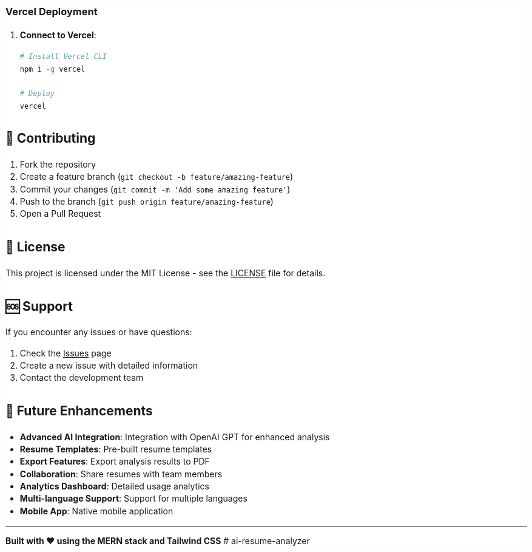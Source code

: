 ### Vercel Deployment

1. **Connect to Vercel**:
   ```bash
   # Install Vercel CLI
   npm i -g vercel
   
   # Deploy
   vercel
   ```

## 🤝 Contributing

1. Fork the repository
2. Create a feature branch (`git checkout -b feature/amazing-feature`)
3. Commit your changes (`git commit -m 'Add some amazing feature'`)
4. Push to the branch (`git push origin feature/amazing-feature`)
5. Open a Pull Request

## 📝 License

This project is licensed under the MIT License - see the [LICENSE](LICENSE) file for details.

## 🆘 Support

If you encounter any issues or have questions:

1. Check the [Issues](https://github.com/your-username/resume-analyzer/issues) page
2. Create a new issue with detailed information
3. Contact the development team

## 🔮 Future Enhancements

- **Advanced AI Integration**: Integration with OpenAI GPT for enhanced analysis
- **Resume Templates**: Pre-built resume templates
- **Export Features**: Export analysis results to PDF
- **Collaboration**: Share resumes with team members
- **Analytics Dashboard**: Detailed usage analytics
- **Multi-language Support**: Support for multiple languages
- **Mobile App**: Native mobile application

---

**Built with ❤️ using the MERN stack and Tailwind CSS**
#   a i - r e s u m e - a n a l y z e r 
 
 